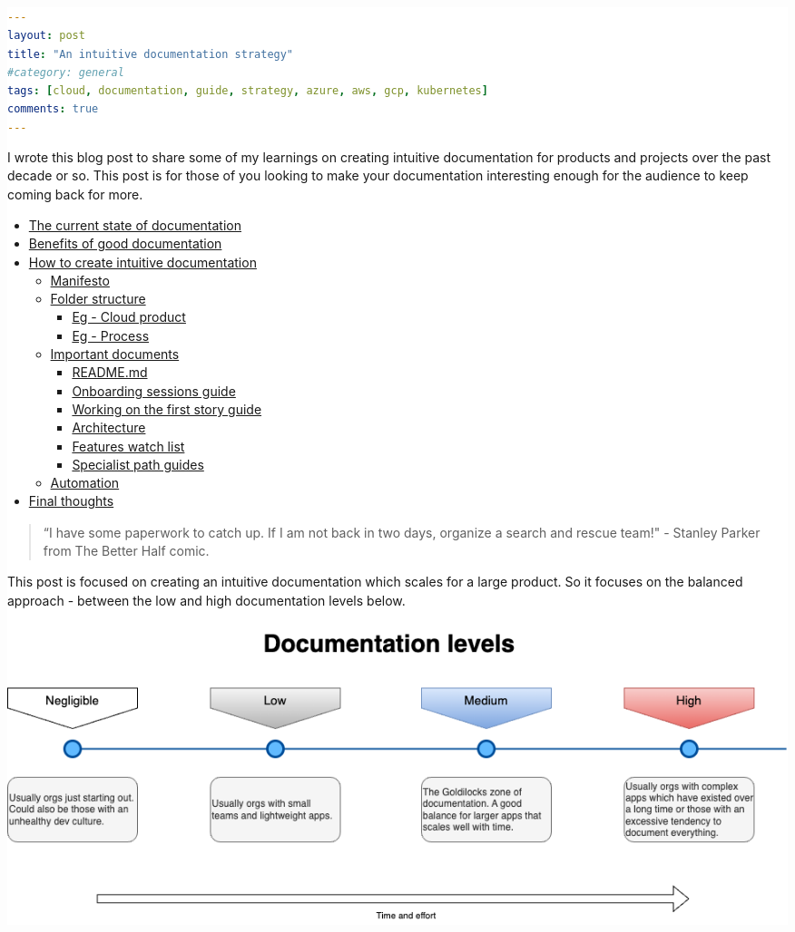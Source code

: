 ```yaml
---
layout: post
title: "An intuitive documentation strategy"
#category: general
tags: [cloud, documentation, guide, strategy, azure, aws, gcp, kubernetes]
comments: true
---
```


I wrote this blog post to share some of my learnings on creating intuitive documentation for products and projects over the past decade or so. This post is for those of you looking to make your documentation interesting enough for the audience to keep coming back for more.



- [The current state of documentation](#the-current-state-of-documentation)
- [Benefits of good documentation](#benefits-of-good-documentation)
- [How to create intuitive documentation](#how-to-create-intuitive-documentation)
  - [Manifesto](#manifesto)
  - [Folder structure](#folder-structure)
    - [Eg - Cloud product](#eg---cloud-product)
    - [Eg - Process](#eg---process)
  - [Important documents](#important-documents)
    - [README.md](#readmemd)
    - [Onboarding sessions guide](#onboarding-sessions-guide)
    - [Working on the first story guide](#working-on-the-first-story-guide)
    - [Architecture](#architecture)
    - [Features watch list](#features-watch-list)
    - [Specialist path guides](#specialist-path-guides)
  - [Automation](#automation)
- [Final thoughts](#final-thoughts)



> “I have some paperwork to catch up. If I am not back in two days, organize a search and rescue team!" - Stanley Parker from The Better Half comic.

This post is focused on creating an intuitive documentation which scales for a large product. So it focuses on the balanced approach - between the low and high documentation levels below.

!["Documentation zones"](/assets/images/documentation/documentation-zones.drawio.png "Documentation zones")
